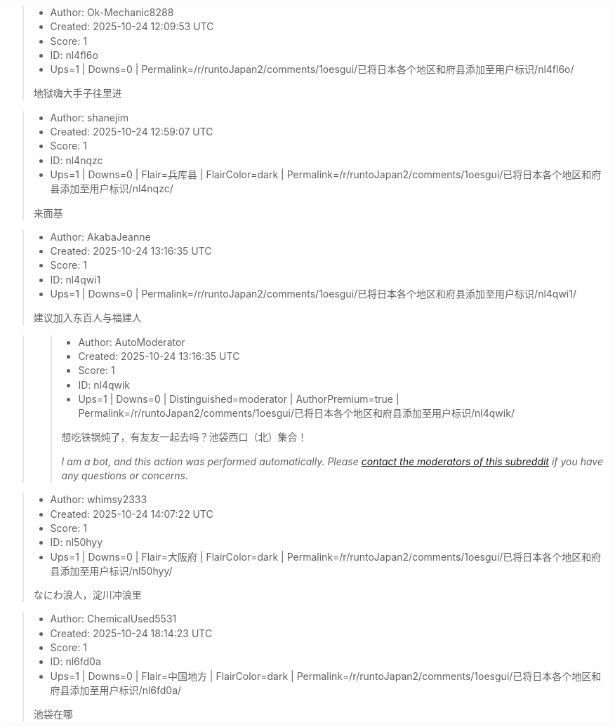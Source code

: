 > - Author: Ok-Mechanic8288
> - Created: 2025-10-24 12:09:53 UTC
> - Score: 1
> - ID: nl4fl6o
> - Ups=1 | Downs=0 | Permalink=/r/runtoJapan2/comments/1oesgui/已将日本各个地区和府县添加至用户标识/nl4fl6o/
>
> 地狱嗨大手子往里进

> - Author: shanejim
> - Created: 2025-10-24 12:59:07 UTC
> - Score: 1
> - ID: nl4nqzc
> - Ups=1 | Downs=0 | Flair=兵库县 | FlairColor=dark | Permalink=/r/runtoJapan2/comments/1oesgui/已将日本各个地区和府县添加至用户标识/nl4nqzc/
>
> 来面基

> - Author: AkabaJeanne
> - Created: 2025-10-24 13:16:35 UTC
> - Score: 1
> - ID: nl4qwi1
> - Ups=1 | Downs=0 | Permalink=/r/runtoJapan2/comments/1oesgui/已将日本各个地区和府县添加至用户标识/nl4qwi1/
>
> 建议加入东百人与福建人

>> - Author: AutoModerator
>> - Created: 2025-10-24 13:16:35 UTC
>> - Score: 1
>> - ID: nl4qwik
>> - Ups=1 | Downs=0 | Distinguished=moderator | AuthorPremium=true | Permalink=/r/runtoJapan2/comments/1oesgui/已将日本各个地区和府县添加至用户标识/nl4qwik/
>>
>> 想吃铁锅炖了，有友友一起去吗？池袋西口（北）集合！
>> 
>> 
>> *I am a bot, and this action was performed automatically. Please [contact the moderators of this subreddit](/message/compose/?to=/r/runtoJapan2) if you have any questions or concerns.*

> - Author: whimsy2333
> - Created: 2025-10-24 14:07:22 UTC
> - Score: 1
> - ID: nl50hyy
> - Ups=1 | Downs=0 | Flair=大阪府 | FlairColor=dark | Permalink=/r/runtoJapan2/comments/1oesgui/已将日本各个地区和府县添加至用户标识/nl50hyy/
>
> なにわ浪人，淀川冲浪里

> - Author: ChemicalUsed5531
> - Created: 2025-10-24 18:14:23 UTC
> - Score: 1
> - ID: nl6fd0a
> - Ups=1 | Downs=0 | Flair=中国地方 | FlairColor=dark | Permalink=/r/runtoJapan2/comments/1oesgui/已将日本各个地区和府县添加至用户标识/nl6fd0a/
>
> 池袋在哪
